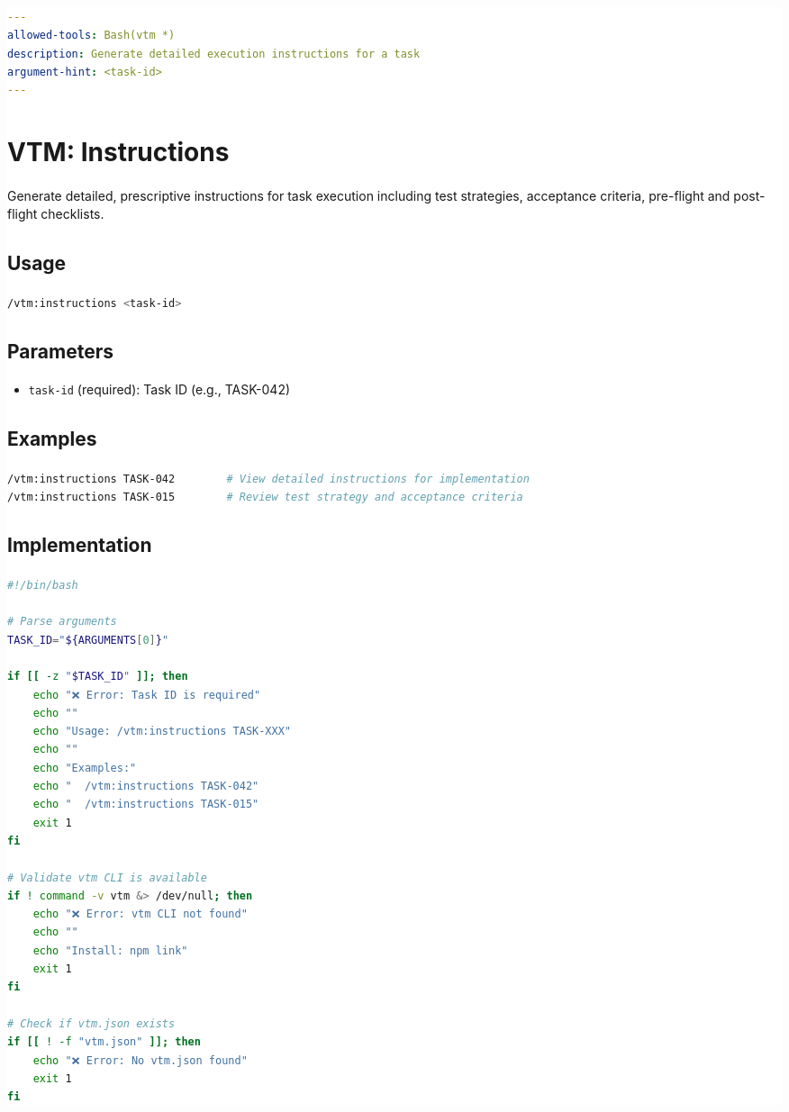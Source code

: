 ```yaml
---
allowed-tools: Bash(vtm *)
description: Generate detailed execution instructions for a task
argument-hint: <task-id>
---
```


# VTM: Instructions

Generate detailed, prescriptive instructions for task execution including test strategies, acceptance criteria, pre-flight and post-flight checklists.

## Usage

```bash
/vtm:instructions <task-id>
```

## Parameters

- `task-id` (required): Task ID (e.g., TASK-042)

## Examples

```bash
/vtm:instructions TASK-042        # View detailed instructions for implementation
/vtm:instructions TASK-015        # Review test strategy and acceptance criteria
```

## Implementation

```bash
#!/bin/bash

# Parse arguments
TASK_ID="${ARGUMENTS[0]}"

if [[ -z "$TASK_ID" ]]; then
    echo "❌ Error: Task ID is required"
    echo ""
    echo "Usage: /vtm:instructions TASK-XXX"
    echo ""
    echo "Examples:"
    echo "  /vtm:instructions TASK-042"
    echo "  /vtm:instructions TASK-015"
    exit 1
fi

# Validate vtm CLI is available
if ! command -v vtm &> /dev/null; then
    echo "❌ Error: vtm CLI not found"
    echo ""
    echo "Install: npm link"
    exit 1
fi

# Check if vtm.json exists
if [[ ! -f "vtm.json" ]]; then
    echo "❌ Error: No vtm.json found"
    exit 1
fi

```